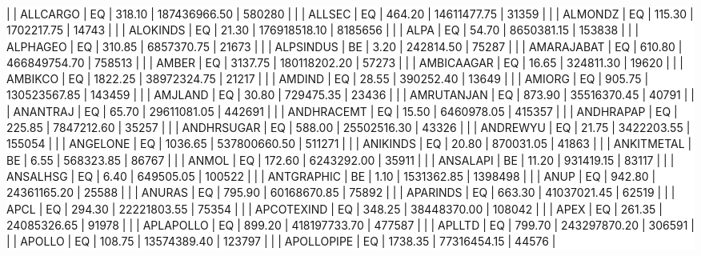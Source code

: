 |  | ALLCARGO | EQ | 318.10 | 187436966.50 | 580280 |
|  | ALLSEC | EQ | 464.20 | 14611477.75 | 31359 |
|  | ALMONDZ | EQ | 115.30 | 1702217.75 | 14743 |
|  | ALOKINDS | EQ | 21.30 | 176918518.10 | 8185656 |
|  | ALPA | EQ | 54.70 | 8650381.15 | 153838 |
|  | ALPHAGEO | EQ | 310.85 | 6857370.75 | 21673 |
|  | ALPSINDUS | BE | 3.20 | 242814.50 | 75287 |
|  | AMARAJABAT | EQ | 610.80 | 466849754.70 | 758513 |
|  | AMBER | EQ | 3137.75 | 180118202.20 | 57273 |
|  | AMBICAAGAR | EQ | 16.65 | 324811.30 | 19620 |
|  | AMBIKCO | EQ | 1822.25 | 38972324.75 | 21217 |
|  | AMDIND | EQ | 28.55 | 390252.40 | 13649 |
|  | AMIORG | EQ | 905.75 | 130523567.85 | 143459 |
|  | AMJLAND | EQ | 30.80 | 729475.35 | 23436 |
|  | AMRUTANJAN | EQ | 873.90 | 35516370.45 | 40791 |
|  | ANANTRAJ | EQ | 65.70 | 29611081.05 | 442691 |
|  | ANDHRACEMT | EQ | 15.50 | 6460978.05 | 415357 |
|  | ANDHRAPAP | EQ | 225.85 | 7847212.60 | 35257 |
|  | ANDHRSUGAR | EQ | 588.00 | 25502516.30 | 43326 |
|  | ANDREWYU | EQ | 21.75 | 3422203.55 | 155054 |
|  | ANGELONE | EQ | 1036.65 | 537800660.50 | 511271 |
|  | ANIKINDS | EQ | 20.80 | 870031.05 | 41863 |
|  | ANKITMETAL | BE | 6.55 | 568323.85 | 86767 |
|  | ANMOL | EQ | 172.60 | 6243292.00 | 35911 |
|  | ANSALAPI | BE | 11.20 | 931419.15 | 83117 |
|  | ANSALHSG | EQ | 6.40 | 649505.05 | 100522 |
|  | ANTGRAPHIC | BE | 1.10 | 1531362.85 | 1398498 |
|  | ANUP | EQ | 942.80 | 24361165.20 | 25588 |
|  | ANURAS | EQ | 795.90 | 60168670.85 | 75892 |
|  | APARINDS | EQ | 663.30 | 41037021.45 | 62519 |
|  | APCL | EQ | 294.30 | 22221803.55 | 75354 |
|  | APCOTEXIND | EQ | 348.25 | 38448370.00 | 108042 |
|  | APEX | EQ | 261.35 | 24085326.65 | 91978 |
|  | APLAPOLLO | EQ | 899.20 | 418197733.70 | 477587 |
|  | APLLTD | EQ | 799.70 | 243297870.20 | 306591 |
|  | APOLLO | EQ | 108.75 | 13574389.40 | 123797 |
|  | APOLLOPIPE | EQ | 1738.35 | 77316454.15 | 44576 |